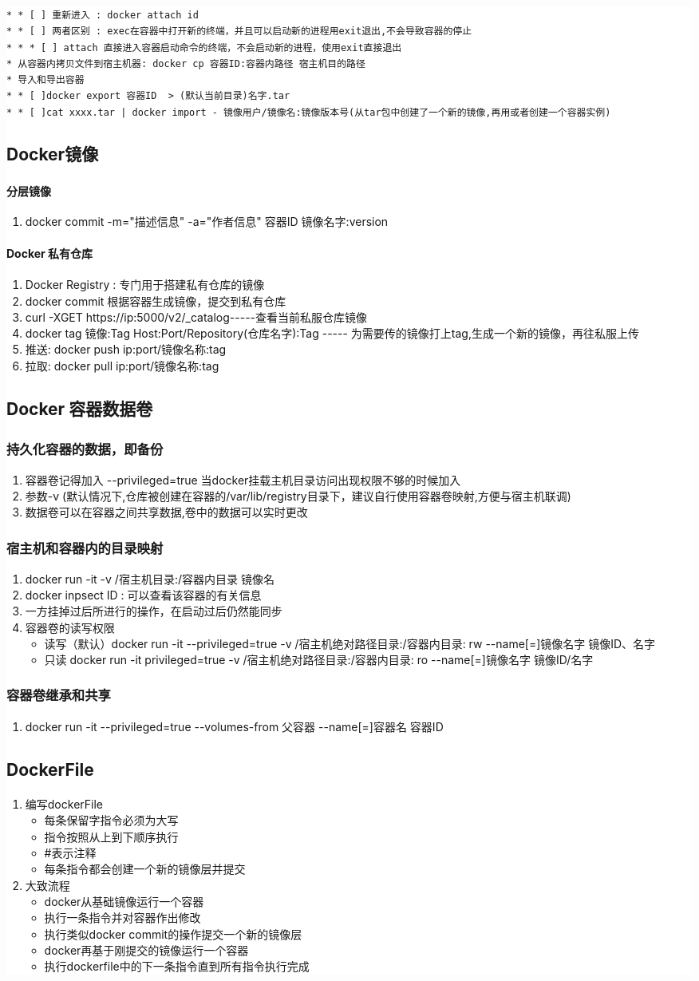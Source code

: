 	* * [ ] 重新进入 : docker attach id
	* * [ ] 两者区别 : exec在容器中打开新的终端，并且可以启动新的进程用exit退出,不会导致容器的停止
	* * * [ ] attach 直接进入容器启动命令的终端，不会启动新的进程，使用exit直接退出
	* 从容器内拷贝文件到宿主机器: docker cp 容器ID:容器内路径 宿主机目的路径
	* 导入和导出容器
	* * [ ]docker export 容器ID  > (默认当前目录)名字.tar
	* * [ ]cat xxxx.tar | docker import - 镜像用户/镜像名:镜像版本号(从tar包中创建了一个新的镜像,再用或者创建一个容器实例)

## Docker镜像

#### 分层镜像
1. docker commit -m="描述信息" -a="作者信息" 容器ID  镜像名字:version

#### Docker 私有仓库
1. Docker Registry : 专门用于搭建私有仓库的镜像
2. docker commit 根据容器生成镜像，提交到私有仓库
3. curl -XGET https://ip:5000/v2/_catalog-----查看当前私服仓库镜像
4. docker tag 镜像:Tag Host:Port/Repository(仓库名字):Tag ----- 为需要传的镜像打上tag,生成一个新的镜像，再往私服上传
5. 推送: docker push ip:port/镜像名称:tag
6. 拉取: docker pull ip:port/镜像名称:tag

## Docker 容器数据卷

### 持久化容器的数据，即备份

1. 容器卷记得加入 --privileged=true  当docker挂载主机目录访问出现权限不够的时候加入
2. 参数-v (默认情况下,仓库被创建在容器的/var/lib/registry目录下，建议自行使用容器卷映射,方便与宿主机联调)
3. 数据卷可以在容器之间共享数据,卷中的数据可以实时更改

### 宿主机和容器内的目录映射

1. docker run -it -v /宿主机目录:/容器内目录 镜像名
2. docker inpsect ID : 可以查看该容器的有关信息
3. 一方挂掉过后所进行的操作，在启动过后仍然能同步
4. 容器卷的读写权限
	* 读写（默认）docker run -it --privileged=true -v /宿主机绝对路径目录:/容器内目录: rw --name[=]镜像名字 镜像ID、名字
	* 只读 docker run -it privileged=true -v /宿主机绝对路径目录:/容器内目录: ro --name[=]镜像名字 镜像ID/名字

### 容器卷继承和共享

1. docker run -it --privileged=true --volumes-from 父容器 --name[=]容器名 容器ID

## DockerFile
1. 编写dockerFile
	* 每条保留字指令必须为大写
	* 指令按照从上到下顺序执行
	* \#表示注释
	* 每条指令都会创建一个新的镜像层并提交
2. 大致流程
	* docker从基础镜像运行一个容器
	* 执行一条指令并对容器作出修改
	* 执行类似docker commit的操作提交一个新的镜像层
	* docker再基于刚提交的镜像运行一个容器
	* 执行dockerfile中的下一条指令直到所有指令执行完成
